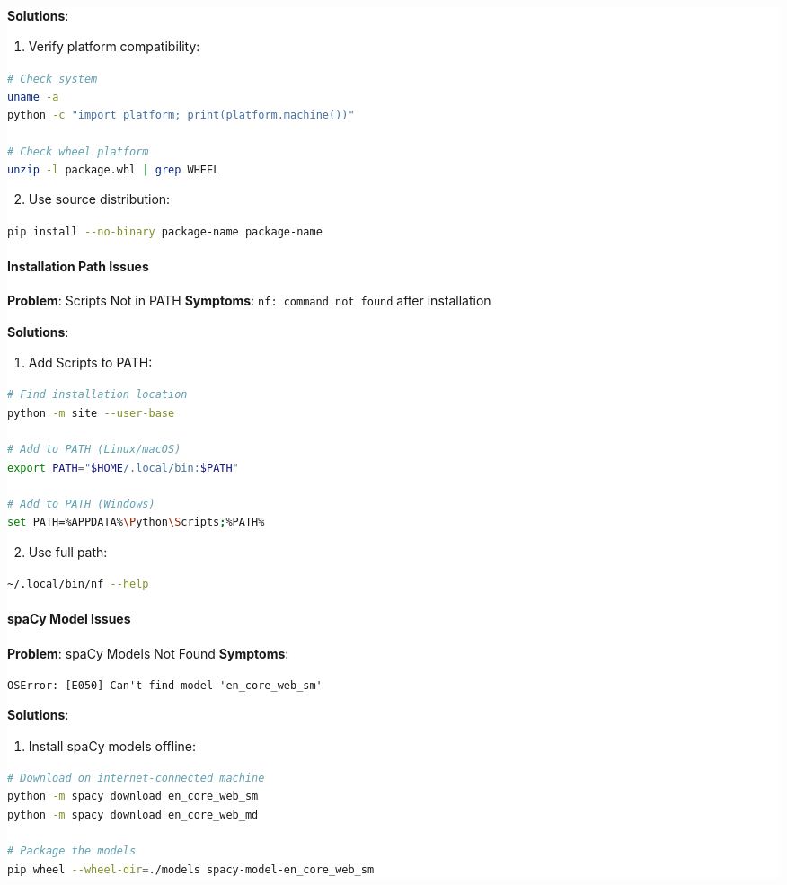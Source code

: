 **Solutions**:
1. Verify platform compatibility:
```bash
# Check system
uname -a
python -c "import platform; print(platform.machine())"

# Check wheel platform
unzip -l package.whl | grep WHEEL
```

2. Use source distribution:
```bash
pip install --no-binary package-name package-name
```

#### Installation Path Issues

**Problem**: Scripts Not in PATH
**Symptoms**: `nf: command not found` after installation

**Solutions**:
1. Add Scripts to PATH:
```bash
# Find installation location
python -m site --user-base

# Add to PATH (Linux/macOS)
export PATH="$HOME/.local/bin:$PATH"

# Add to PATH (Windows)
set PATH=%APPDATA%\Python\Scripts;%PATH%
```

2. Use full path:
```bash
~/.local/bin/nf --help
```

#### spaCy Model Issues

**Problem**: spaCy Models Not Found
**Symptoms**:
```
OSError: [E050] Can't find model 'en_core_web_sm'
```

**Solutions**:
1. Install spaCy models offline:
```bash
# Download on internet-connected machine
python -m spacy download en_core_web_sm
python -m spacy download en_core_web_md

# Package the models
pip wheel --wheel-dir=./models spacy-model-en_core_web_sm
```
